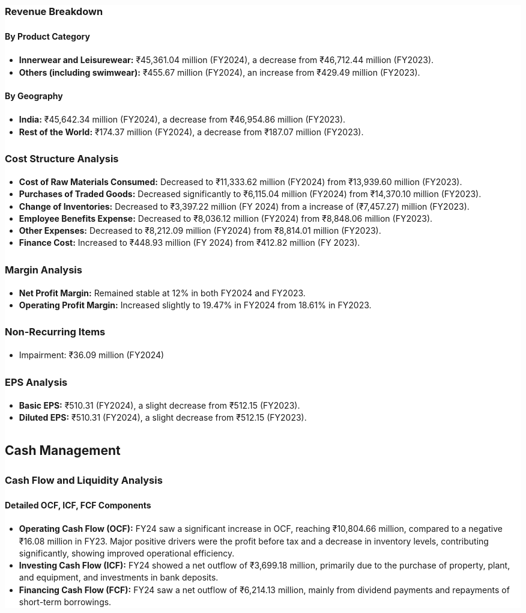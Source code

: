 ### Revenue Breakdown

#### By Product Category

*   **Innerwear and Leisurewear:** ₹45,361.04 million (FY2024), a decrease from ₹46,712.44 million (FY2023).
*   **Others (including swimwear):** ₹455.67 million (FY2024), an increase from ₹429.49 million (FY2023).

#### By Geography

*   **India:** ₹45,642.34 million (FY2024), a decrease from ₹46,954.86 million (FY2023).
*   **Rest of the World:** ₹174.37 million (FY2024), a decrease from ₹187.07 million (FY2023).

### Cost Structure Analysis

*   **Cost of Raw Materials Consumed:** Decreased to ₹11,333.62 million (FY2024) from ₹13,939.60 million (FY2023).
*   **Purchases of Traded Goods:** Decreased significantly to ₹6,115.04 million (FY2024) from ₹14,370.10 million (FY2023).
*   **Change of Inventories:** Decreased to ₹3,397.22 million (FY 2024) from a increase of (₹7,457.27) million (FY2023).
*   **Employee Benefits Expense:** Decreased to ₹8,036.12 million (FY2024) from ₹8,848.06 million (FY2023).
*   **Other Expenses:** Decreased to ₹8,212.09 million (FY2024) from ₹8,814.01 million (FY2023).
*   **Finance Cost:** Increased to ₹448.93 million (FY 2024) from ₹412.82 million (FY 2023).

### Margin Analysis

*   **Net Profit Margin:** Remained stable at 12% in both FY2024 and FY2023.
*   **Operating Profit Margin:** Increased slightly to 19.47% in FY2024 from 18.61% in FY2023.

### Non-Recurring Items

*   Impairment: ₹36.09 million (FY2024)

### EPS Analysis

*   **Basic EPS:** ₹510.31 (FY2024), a slight decrease from ₹512.15 (FY2023).
*   **Diluted EPS:** ₹510.31 (FY2024), a slight decrease from ₹512.15 (FY2023).

## Cash Management

### Cash Flow and Liquidity Analysis

#### Detailed OCF, ICF, FCF Components

*   **Operating Cash Flow (OCF):** FY24 saw a significant increase in OCF, reaching ₹10,804.66 million, compared to a negative ₹16.08 million in FY23. Major positive drivers were the profit before tax and a decrease in inventory levels, contributing significantly, showing improved operational efficiency.
*   **Investing Cash Flow (ICF):** FY24 showed a net outflow of ₹3,699.18 million, primarily due to the purchase of property, plant, and equipment, and investments in bank deposits.
*   **Financing Cash Flow (FCF):** FY24 saw a net outflow of ₹6,214.13 million, mainly from dividend payments and repayments of short-term borrowings.
